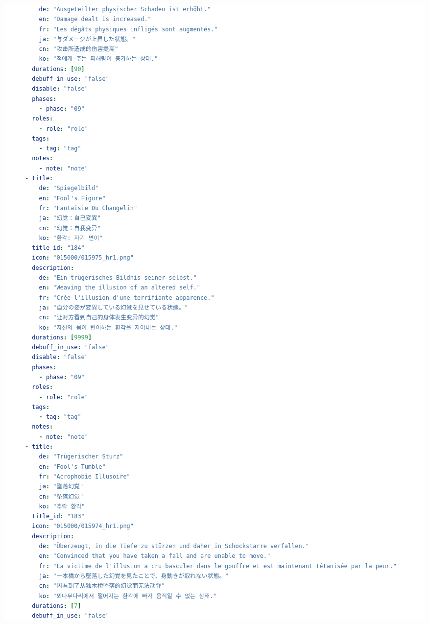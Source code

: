 ```yaml
          de: "Ausgeteilter physischer Schaden ist erhöht."
          en: "Damage dealt is increased."
          fr: "Les dégâts physiques infligés sont augmentés."
          ja: "与ダメージが上昇した状態。"
          cn: "攻击所造成的伤害提高"
          ko: "적에게 주는 피해량이 증가하는 상태."
        durations: [90]
        debuff_in_use: "false"
        disable: "false"
        phases:
          - phase: "09"
        roles:
          - role: "role"
        tags:
          - tag: "tag"
        notes:
          - note: "note"
      - title:
          de: "Spiegelbild"
          en: "Fool's Figure"
          fr: "Fantaisie Du Changelin"
          ja: "幻覚：自己変異"
          cn: "幻觉：自我变异"
          ko: "환각: 자기 변이"
        title_id: "184"
        icon: "015000/015975_hr1.png"
        description:
          de: "Ein trügerisches Bildnis seiner selbst."
          en: "Weaving the illusion of an altered self."
          fr: "Crée l'illusion d'une terrifiante apparence."
          ja: "自分の姿が変異している幻覚を見せている状態。"
          cn: "让对方看到自己的身体发生变异的幻觉"
          ko: "자신의 몸이 변이하는 환각을 자아내는 상태."
        durations: [9999]
        debuff_in_use: "false"
        disable: "false"
        phases:
          - phase: "09"
        roles:
          - role: "role"
        tags:
          - tag: "tag"
        notes:
          - note: "note"
      - title:
          de: "Trügerischer Sturz"
          en: "Fool's Tumble"
          fr: "Acrophobie Illusoire"
          ja: "墜落幻覚"
          cn: "坠落幻觉"
          ko: "추락 환각"
        title_id: "183"
        icon: "015000/015974_hr1.png"
        description:
          de: "Überzeugt, in die Tiefe zu stürzen und daher in Schockstarre verfallen."
          en: "Convinced that you have taken a fall and are unable to move."
          fr: "La victime de l'illusion a cru basculer dans le gouffre et est maintenant tétanisée par la peur."
          ja: "一本橋から墜落した幻覚を見たことで、身動きが取れない状態。"
          cn: "因看到了从独木桥坠落的幻觉而无法动弹"
          ko: "외나무다리에서 떨어지는 환각에 빠져 움직일 수 없는 상태."
        durations: [7]
        debuff_in_use: "false"
```